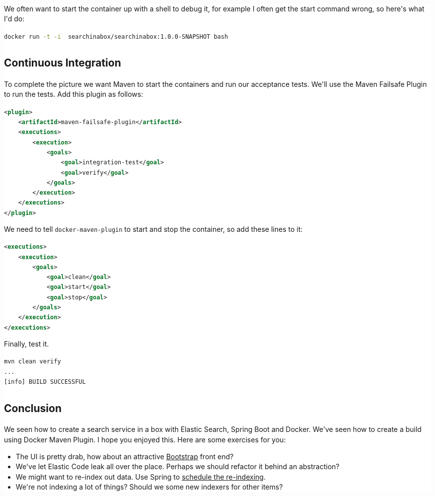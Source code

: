 We often want to start the container up with a shell to debug it, for example I often get the start command wrong, so here's what I'd do:

~~~bash
docker run -t -i  searchinabox/searchinabox:1.0.0-SNAPSHOT bash
~~~

Continuous Integration
---
To complete the picture we want Maven to start the containers and run our acceptance tests. We'll use the Maven Failsafe Plugin to run the tests. Add this plugin as follows:

~~~xml
<plugin>
    <artifactId>maven-failsafe-plugin</artifactId>
    <executions>
        <execution>
            <goals>
                <goal>integration-test</goal>
                <goal>verify</goal>
            </goals>
        </execution>
    </executions>
</plugin>
~~~

We need to tell `docker-maven-plugin` to start and stop the container, so add these lines to it:

~~~xml
<executions>
    <execution>
        <goals>
            <goal>clean</goal>
            <goal>start</goal>
            <goal>stop</goal>
        </goals>
    </execution>
</executions>
~~~

Finally, test it.

~~~bash
mvn clean verify
...
[info] BUILD SUCCESSFUL
~~~

Conclusion
---
We seen how to create a search service in a box with Elastic Search, Spring Boot and Docker. We've seen how to create a build using Docker Maven Plugin. I hope you enjoyed this. Here are some exercises for you:

* The UI is pretty drab, how about an attractive [Bootstrap](http://getbootstrap.com) front end?
* We've let Elastic Code leak all over the place.  Perhaps we should refactor it behind an abstraction?
* We might want to re-index out data. Use Spring to [schedule the re-indexing](http://spring.io/guides/gs/scheduling-tasks/).
* We're not indexing a lot of things? Should we some new indexers for other items?

